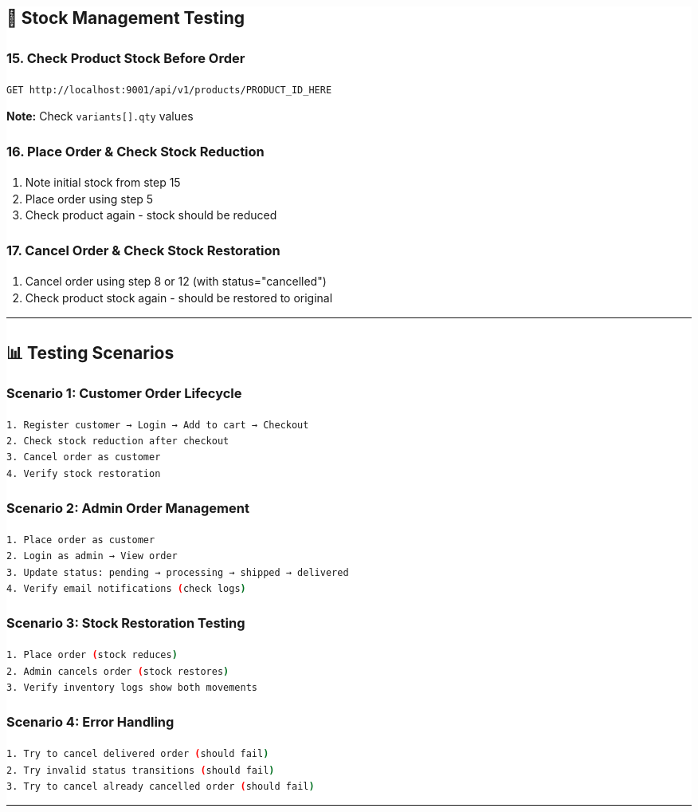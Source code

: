 
## 🧪 **Stock Management Testing**

### **15. Check Product Stock Before Order**
```http
GET http://localhost:9001/api/v1/products/PRODUCT_ID_HERE
```
**Note:** Check `variants[].qty` values

### **16. Place Order & Check Stock Reduction**
1. Note initial stock from step 15
2. Place order using step 5
3. Check product again - stock should be reduced

### **17. Cancel Order & Check Stock Restoration**
1. Cancel order using step 8 or 12 (with status="cancelled")
2. Check product stock again - should be restored to original

---

## 📊 **Testing Scenarios**

### **Scenario 1: Customer Order Lifecycle**
```bash
1. Register customer → Login → Add to cart → Checkout
2. Check stock reduction after checkout
3. Cancel order as customer
4. Verify stock restoration
```

### **Scenario 2: Admin Order Management**
```bash
1. Place order as customer
2. Login as admin → View order
3. Update status: pending → processing → shipped → delivered
4. Verify email notifications (check logs)
```

### **Scenario 3: Stock Restoration Testing**
```bash
1. Place order (stock reduces)
2. Admin cancels order (stock restores)
3. Verify inventory logs show both movements
```

### **Scenario 4: Error Handling**
```bash
1. Try to cancel delivered order (should fail)
2. Try invalid status transitions (should fail)
3. Try to cancel already cancelled order (should fail)
```

---